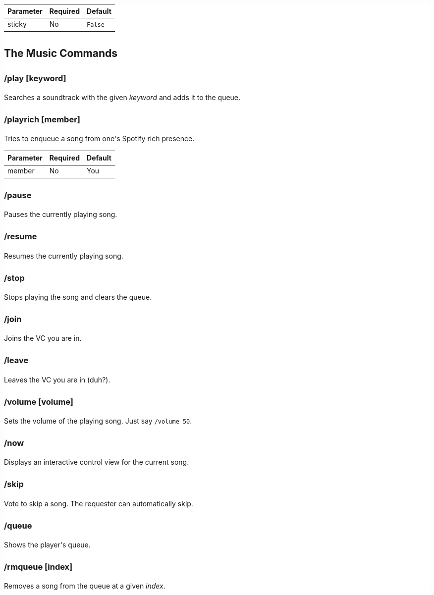 | Parameter | Required | Default |
| --------- | -------- | ------- |
| sticky    | No       | `False` |


## The Music Commands
### /play [keyword]
Searches a soundtrack with the given *keyword* and adds it to the queue.

### /playrich [member]
Tries to enqueue a song from one's Spotify rich presence.

| Parameter | Required | Default |
|---|---|---|
| member | No | You |

### /pause
Pauses the currently playing song.

### /resume
Resumes the currently playing song.

### /stop
Stops playing the song and clears the queue.

### /join
Joins the VC you are in.

### /leave
Leaves the VC you are in (duh?).

### /volume [volume]
Sets the volume of the playing song. Just say `/volume 50`.

### /now
Displays an interactive control view for the current song.

### /skip
Vote to skip a song. The requester can automatically skip.

### /queue
Shows the player's queue.

### /rmqueue [index]
Removes a song from the queue at a given *index*.